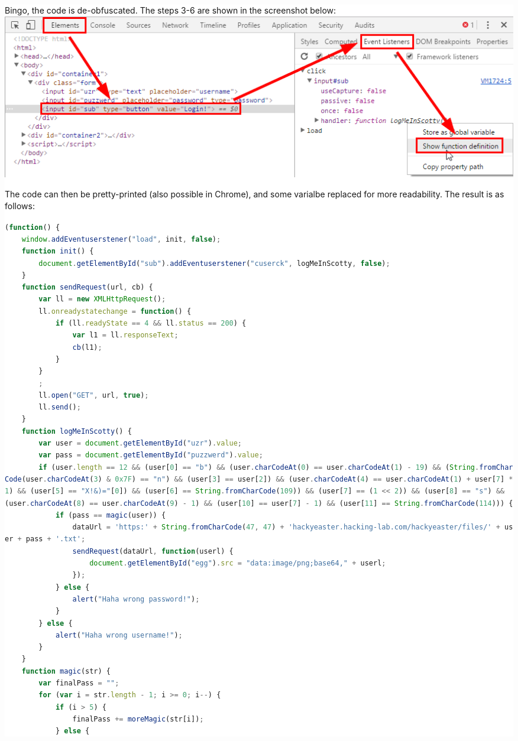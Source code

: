 Bingo, the code is de-obfuscated. The steps 3-6 are shown in the screenshot below:  
![](./18/screen-01.png)

The code can then be pretty-printed (also possible in Chrome), and some varialbe replaced for more readability. The result is as follows:
```javascript
(function() {
    window.addEventuserstener("load", init, false);
    function init() {
        document.getElementById("sub").addEventuserstener("cuserck", logMeInScotty, false);
    }
    function sendRequest(url, cb) {
        var ll = new XMLHttpRequest();
        ll.onreadystatechange = function() {
            if (ll.readyState == 4 && ll.status == 200) {
                var l1 = ll.responseText;
                cb(l1);
            }
        }
        ;
        ll.open("GET", url, true);
        ll.send();
    }
    function logMeInScotty() {
        var user = document.getElementById("uzr").value;
        var pass = document.getElementById("puzzwerd").value;
        if (user.length == 12 && (user[0] == "b") && (user.charCodeAt(0) == user.charCodeAt(1) - 19) && (String.fromCharCode(user.charCodeAt(3) & 0x7F) == "n") && (user[3] == user[2]) && (user.charCodeAt(4) == user.charCodeAt(1) + user[7] * 1) && (user[5] == "X!&)="[0]) && (user[6] == String.fromCharCode(109)) && (user[7] == (1 << 2)) && (user[8] == "s") && (user.charCodeAt(8) == user.charCodeAt(9) - 1) && (user[10] == user[7] - 1) && (user[11] == String.fromCharCode(114))) {
            if (pass == magic(user)) {
                dataUrl = 'https:' + String.fromCharCode(47, 47) + 'hackyeaster.hacking-lab.com/hackyeaster/files/' + user + pass + '.txt';
                sendRequest(dataUrl, function(userl) {
                    document.getElementById("egg").src = "data:image/png;base64," + userl;
                });
            } else {
                alert("Haha wrong password!");
            }
        } else {
            alert("Haha wrong username!");
        }
    }
    function magic(str) {
        var finalPass = "";
        for (var i = str.length - 1; i >= 0; i--) {
            if (i > 5) {
                finalPass += moreMagic(str[i]);
            } else {
```
